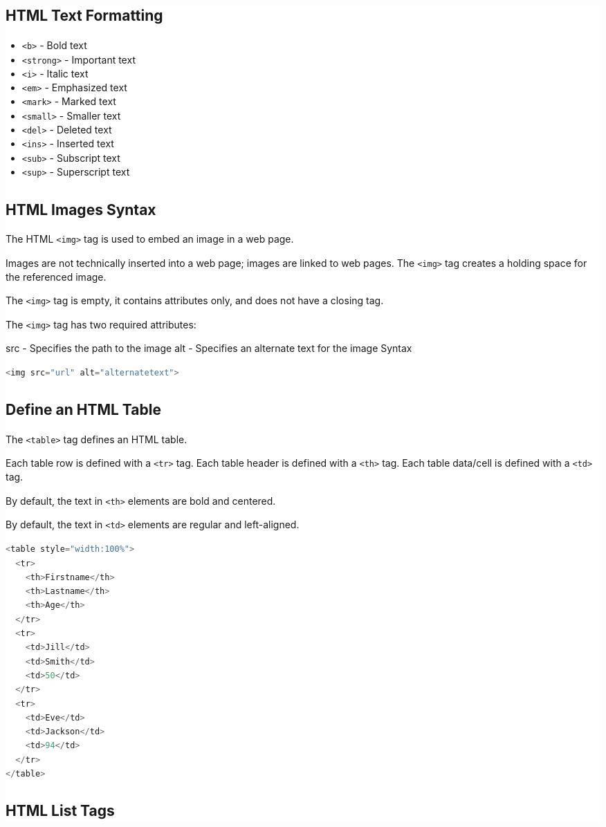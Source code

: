 ## HTML Text Formatting

* ``<b>`` - Bold text
* `<strong>` - Important text
* ``<i>`` - Italic text
* ``<em>`` - Emphasized text
* `<mark>` - Marked text
* `<small>` - Smaller text
* `<del>` - Deleted text
* `<ins>` - Inserted text
* `<sub>` - Subscript text
* `<sup>` - Superscript text

## HTML Images Syntax
The HTML `<img>` tag is used to embed an image in a web page.

Images are not technically inserted into a web page; images are linked to web pages. The `<img>` tag creates a holding space for the referenced image.

The `<img>` tag is empty, it contains attributes only, and does not have a closing tag.

The `<img>` tag has two required attributes:

src - Specifies the path to the image
alt - Specifies an alternate text for the image
Syntax
```javascript
<img src="url" alt="alternatetext">
```
## Define an HTML Table

The `<table>` tag defines an HTML table.

Each table row is defined with a `<tr>` tag. Each table header is defined with a `<th>` tag. Each table data/cell is defined with a `<td>` tag.

By default, the text in `<th>` elements are bold and centered.

By default, the text in `<td>` elements are regular and left-aligned.

```javascript
<table style="width:100%">
  <tr>
    <th>Firstname</th>
    <th>Lastname</th>
    <th>Age</th>
  </tr>
  <tr>
    <td>Jill</td>
    <td>Smith</td>
    <td>50</td>
  </tr>
  <tr>
    <td>Eve</td>
    <td>Jackson</td>
    <td>94</td>
  </tr>
</table>

```
## HTML List Tags
